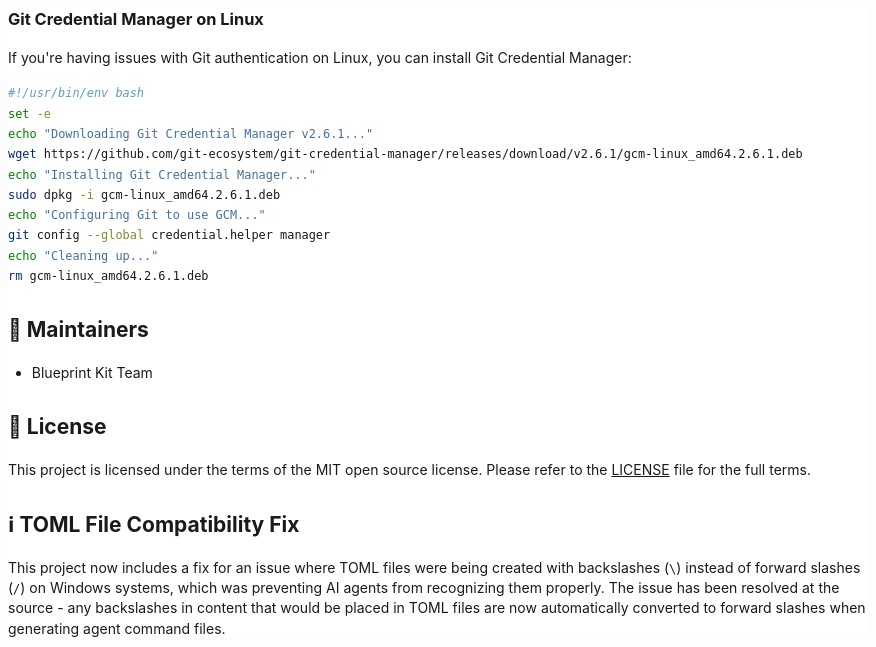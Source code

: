 ### Git Credential Manager on Linux

If you're having issues with Git authentication on Linux, you can install Git Credential Manager:

```bash
#!/usr/bin/env bash
set -e
echo "Downloading Git Credential Manager v2.6.1..."
wget https://github.com/git-ecosystem/git-credential-manager/releases/download/v2.6.1/gcm-linux_amd64.2.6.1.deb
echo "Installing Git Credential Manager..."
sudo dpkg -i gcm-linux_amd64.2.6.1.deb
echo "Configuring Git to use GCM..."
git config --global credential.helper manager
echo "Cleaning up..."
rm gcm-linux_amd64.2.6.1.deb
```

## 👥 Maintainers

- Blueprint Kit Team

## 📄 License

This project is licensed under the terms of the MIT open source license. Please refer to the [LICENSE](./LICENSE) file for the full terms.

## ℹ️ TOML File Compatibility Fix

This project now includes a fix for an issue where TOML files were being created with backslashes (`\`) instead of forward slashes (`/`) on Windows systems, which was preventing AI agents from recognizing them properly. The issue has been resolved at the source - any backslashes in content that would be placed in TOML files are now automatically converted to forward slashes when generating agent command files.